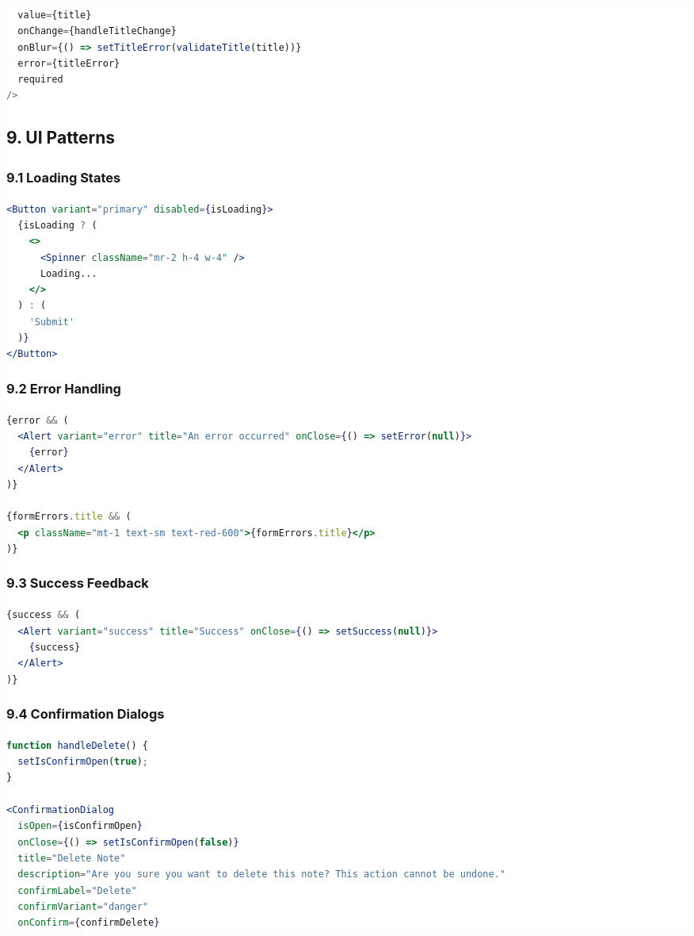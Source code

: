 ```jsx
  value={title}
  onChange={handleTitleChange}
  onBlur={() => setTitleError(validateTitle(title))}
  error={titleError}
  required
/>
```

## 9. UI Patterns

### 9.1 Loading States

```jsx
<Button variant="primary" disabled={isLoading}>
  {isLoading ? (
    <>
      <Spinner className="mr-2 h-4 w-4" />
      Loading...
    </>
  ) : (
    'Submit'
  )}
</Button>
```

### 9.2 Error Handling

```jsx
{error && (
  <Alert variant="error" title="An error occurred" onClose={() => setError(null)}>
    {error}
  </Alert>
)}

{formErrors.title && (
  <p className="mt-1 text-sm text-red-600">{formErrors.title}</p>
)}
```

### 9.3 Success Feedback

```jsx
{success && (
  <Alert variant="success" title="Success" onClose={() => setSuccess(null)}>
    {success}
  </Alert>
)}
```

### 9.4 Confirmation Dialogs

```jsx
function handleDelete() {
  setIsConfirmOpen(true);
}

<ConfirmationDialog
  isOpen={isConfirmOpen}
  onClose={() => setIsConfirmOpen(false)}
  title="Delete Note"
  description="Are you sure you want to delete this note? This action cannot be undone."
  confirmLabel="Delete"
  confirmVariant="danger"
  onConfirm={confirmDelete}
```